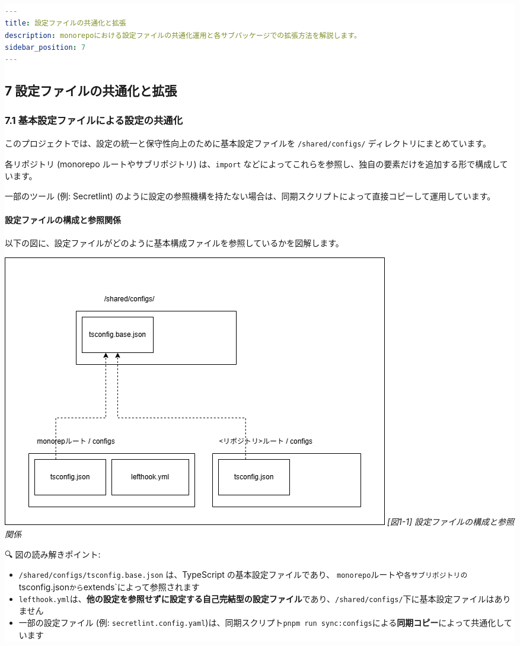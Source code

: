 ```yaml
---
title: 設定ファイルの共通化と拡張
description: monorepoにおける設定ファイルの共通化運用と各サブパッケージでの拡張方法を解説します。
sidebar_position: 7
---
```


## 7 設定ファイルの共通化と拡張

### 7.1 基本設定ファイルによる設定の共通化



このプロジェクトでは、設定の統一と保守性向上のために基本設定ファイルを `/shared/configs/` ディレクトリにまとめています。

各リポジトリ (monorepo ルートやサブリポジトリ) は、`import` などによってこれらを参照し、独自の要素だけを追加する形で構成しています。

一部のツール (例: Secretlint) のように設定の参照機構を持たない場合は、同期スクリプトによって直接コピーして運用しています。

#### 設定ファイルの構成と参照関係

以下の図に、設定ファイルがどのように基本構成ファイルを参照しているかを図解します。

![設定ファイルの構成と参照関係](./images/monorepo-config.png)
*[図1-1] 設定ファイルの構成と参照関係*

🔍 図の読み解きポイント:

- `/shared/configs/tsconfig.base.json` は、TypeScript の基本設定ファイルであり、
  `monorepo`ルートや`各サブリポジトリの`tsconfig.json`から`extends`によって参照されます
- `lefthook.yml`は、**他の設定を参照せずに設定する自己完結型の設定ファイル**であり、`/shared/configs/`下に基本設定ファイルはありません
- 一部の設定ファイル (例: `secretlint.config.yaml`)は、同期スクリプト`pnpm run sync:configs`による**同期コピー**によって共通化しています
